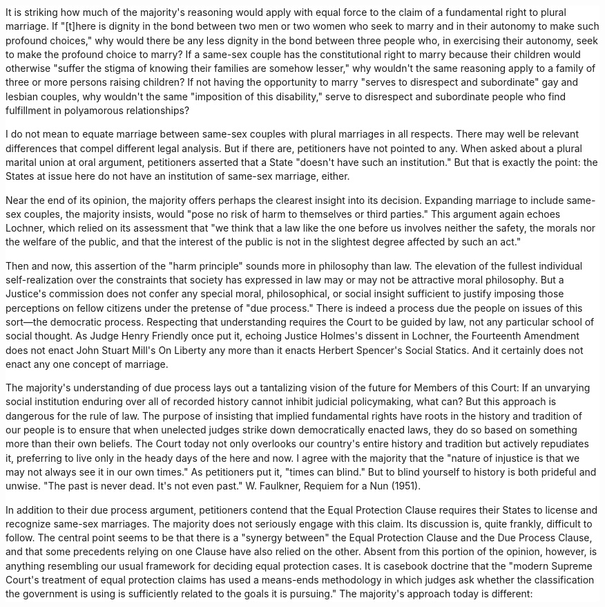 It is striking how much of the majority's reasoning would apply with equal force to the claim of a fundamental right to plural marriage. If "[t]here is dignity in the bond between two men or two women who seek to marry and in their autonomy to make such profound choices," why would there be any less dignity in the bond between three people who, in exercising their autonomy, seek to make the profound choice to marry? If a same-sex couple has the constitutional right to marry because their children would otherwise "suffer the stigma of knowing their families are somehow lesser," why wouldn't the same reasoning apply to a family of three or more persons raising children? If not having the opportunity to marry "serves to disrespect and subordinate" gay and lesbian couples, why wouldn't the same "imposition of this disability," serve to disrespect and subordinate people who find fulfillment in polyamorous relationships?

I do not mean to equate marriage between same-sex couples with plural marriages in all respects. There may well be relevant differences that compel different legal analysis. But if there are, petitioners have not pointed to any. When asked about a plural marital union at oral argument, petitioners asserted that a State "doesn't have such an institution." But that is exactly the point: the States at issue here do not have an institution of same-sex marriage, either.

Near the end of its opinion, the majority offers perhaps the clearest insight into its decision. Expanding marriage to include same-sex couples, the majority insists, would "pose no risk of harm to themselves or third parties." This argument again echoes Lochner, which relied on its assessment that "we think that a law like the one before us involves neither the safety, the morals nor the welfare of the public, and that the interest of the public is not in the slightest degree affected by such an act."

Then and now, this assertion of the "harm principle" sounds more in philosophy than law. The elevation of the fullest individual self-realization over the constraints that society has expressed in law may or may not be attractive moral philosophy. But a Justice's commission does not confer any special moral, philosophical, or social insight sufficient to justify imposing those perceptions on fellow citizens under the pretense of "due process." There is indeed a process due the people on issues of this sort—the democratic process. Respecting that understanding requires the Court to be guided by law, not any particular school of social thought. As Judge Henry Friendly once put it, echoing Justice Holmes's dissent in Lochner, the Fourteenth Amendment does not enact John Stuart Mill's On Liberty any more than it enacts Herbert Spencer's Social Statics. And it certainly does not enact any one concept of marriage.

The majority's understanding of due process lays out a tantalizing vision of the future for Members of this Court: If an unvarying social institution enduring over all of recorded history cannot inhibit judicial policymaking, what can? But this approach is dangerous for the rule of law. The purpose of insisting that implied fundamental rights have roots in the history and tradition of our people is to ensure that when unelected judges strike down democratically enacted laws, they do so based on something more than their own beliefs. The Court today not only overlooks our country's entire history and tradition but actively repudiates it, preferring to live only in the heady days of the here and now. I agree with the majority that the "nature of injustice is that we may not always see it in our own times." As petitioners put it, "times can blind." But to blind yourself to history is both prideful and unwise. "The past is never dead. It's not even past." W. Faulkner, Requiem for a Nun (1951).

In addition to their due process argument, petitioners contend that the Equal Protection Clause requires their States to license and recognize same-sex marriages. The majority does not seriously engage with this claim. Its discussion is, quite frankly, difficult to follow. The central point seems to be that there is a "synergy between" the Equal Protection Clause and the Due Process Clause, and that some precedents relying on one Clause have also relied on the other. Absent from this portion of the opinion, however, is anything resembling our usual framework for deciding equal protection cases. It is casebook doctrine that the "modern Supreme Court's treatment of equal protection claims has used a means-ends methodology in which judges ask whether the classification the government is using is sufficiently related to the goals it is pursuing." The majority's approach today is different:

